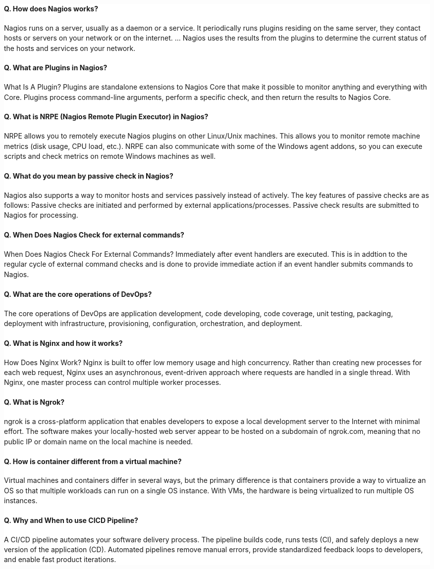 #### Q. How does Nagios works?
Nagios runs on a server, usually as a daemon or a service. It periodically runs plugins residing on the same server, they contact hosts or servers on your network or on the internet. ... Nagios uses the results from the plugins to determine the current status of the hosts and services on your network.

#### Q. What are Plugins in Nagios?
What Is A Plugin? Plugins are standalone extensions to Nagios Core that make it possible to monitor anything and everything with Core. Plugins process command-line arguments, perform a specific check, and then return the results to Nagios Core.

#### Q. What is NRPE (Nagios Remote Plugin Executor) in Nagios?
NRPE allows you to remotely execute Nagios plugins on other Linux/Unix machines. This allows you to monitor remote machine metrics (disk usage, CPU load, etc.). NRPE can also communicate with some of the Windows agent addons, so you can execute scripts and check metrics on remote Windows machines as well.

#### Q. What do you mean by passive check in Nagios?
Nagios also supports a way to monitor hosts and services passively instead of actively. The key features of passive checks are as follows: Passive checks are initiated and performed by external applications/processes. Passive check results are submitted to Nagios for processing.

#### Q. When Does Nagios Check for external commands?
When Does Nagios Check For External Commands? Immediately after event handlers are executed. This is in addtion to the regular cycle of external command checks and is done to provide immediate action if an event handler submits commands to Nagios.

#### Q. What are the core operations of DevOps?
The core operations of DevOps are application development, code developing, code coverage, unit testing, packaging, deployment with infrastructure, provisioning, configuration, orchestration, and deployment.

#### Q. What is Nginx and how it works?
How Does Nginx Work? Nginx is built to offer low memory usage and high concurrency. Rather than creating new processes for each web request, Nginx uses an asynchronous, event-driven approach where requests are handled in a single thread. With Nginx, one master process can control multiple worker processes.

#### Q. What is Ngrok?
ngrok is a cross-platform application that enables developers to expose a local development server to the Internet with minimal effort. The software makes your locally-hosted web server appear to be hosted on a subdomain of ngrok.com, meaning that no public IP or domain name on the local machine is needed.

#### Q. How is container different from a virtual machine?
Virtual machines and containers differ in several ways, but the primary difference is that containers provide a way to virtualize an OS so that multiple workloads can run on a single OS instance. With VMs, the hardware is being virtualized to run multiple OS instances.

#### Q. Why and When to use CICD Pipeline?
A CI/CD pipeline automates your software delivery process. The pipeline builds code, runs tests (CI), and safely deploys a new version of the application (CD). Automated pipelines remove manual errors, provide standardized feedback loops to developers, and enable fast product iterations.
